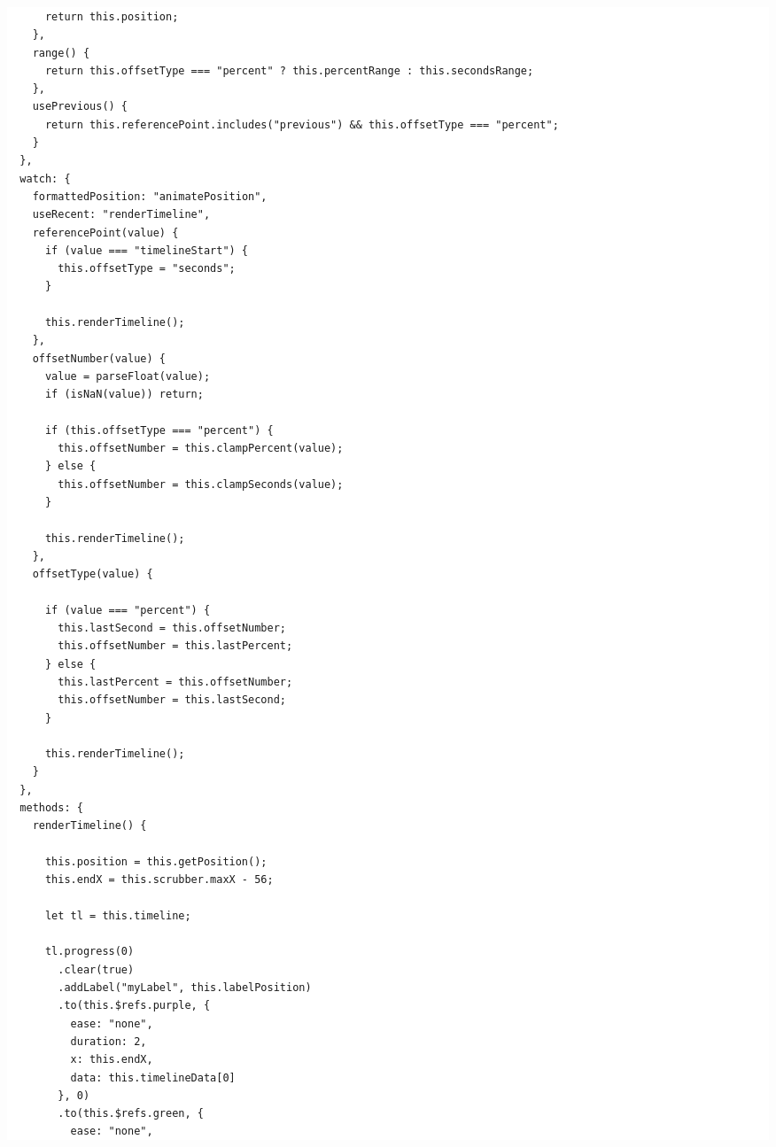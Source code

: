 ```
      return this.position;
    },
    range() {
      return this.offsetType === "percent" ? this.percentRange : this.secondsRange;
    },
    usePrevious() {
      return this.referencePoint.includes("previous") && this.offsetType === "percent";
    }
  },
  watch: {
    formattedPosition: "animatePosition",
    useRecent: "renderTimeline",
    referencePoint(value) {      
      if (value === "timelineStart") {
        this.offsetType = "seconds";
      }
      
      this.renderTimeline();
    },
    offsetNumber(value) {      
      value = parseFloat(value);      
      if (isNaN(value)) return;      
            
      if (this.offsetType === "percent") {
        this.offsetNumber = this.clampPercent(value);
      } else {
        this.offsetNumber = this.clampSeconds(value);
      }
      
      this.renderTimeline();
    },
    offsetType(value) {
      
      if (value === "percent") {
        this.lastSecond = this.offsetNumber;
        this.offsetNumber = this.lastPercent;
      } else {
        this.lastPercent = this.offsetNumber;
        this.offsetNumber = this.lastSecond;
      }
      
      this.renderTimeline();
    }
  },
  methods: {  
    renderTimeline() {
            
      this.position = this.getPosition();
      this.endX = this.scrubber.maxX - 56;
      
      let tl = this.timeline;
      
      tl.progress(0)
        .clear(true)            
        .addLabel("myLabel", this.labelPosition)      
        .to(this.$refs.purple, {
          ease: "none",
          duration: 2,
          x: this.endX,
          data: this.timelineData[0]
        }, 0)
        .to(this.$refs.green, {
          ease: "none",
```